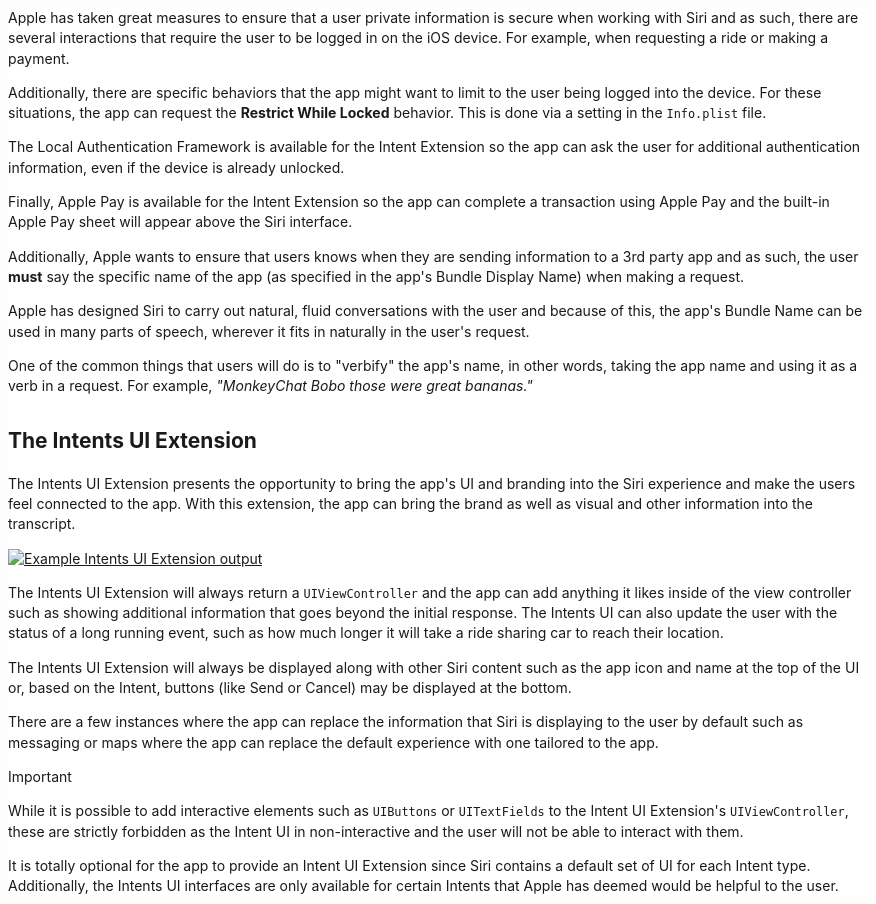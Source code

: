 Apple has taken great measures to ensure that a user private information is secure when working with Siri and as such, there are several interactions that require the user to be logged in on the iOS device. For example, when requesting a ride or making a payment.

Additionally, there are specific behaviors that the app might want to limit to the user being logged into the device. For these situations, the app can request the **Restrict While Locked** behavior. This is done via  a setting in the `Info.plist` file.

The Local Authentication Framework is available for the Intent Extension so the app can ask the user for additional authentication information, even if the device is already unlocked.

Finally, Apple Pay is available for the Intent Extension so the app can complete a transaction using Apple Pay and the built-in Apple Pay sheet will appear above the Siri interface.

Additionally, Apple wants to ensure that users knows when they are sending information to a 3rd party app and as such, the user **must** say the specific name of the app (as specified in the app's Bundle Display Name) when making a request.

Apple has designed Siri to carry out natural, fluid conversations with the user and because of this, the app's Bundle Name can be used in many parts of speech, wherever it fits in naturally in the user's request.

One of the common things that users will do is to "verbify" the app's name, in other words, taking the app name and using it as a verb in a request. For example, *"MonkeyChat Bobo those were great bananas."*

## The Intents UI Extension

The Intents UI Extension presents the opportunity to bring the app's UI and branding into the Siri experience and make the users feel connected to the app. With this extension, the app can bring the brand as well as visual and other information into the transcript.

[![Example Intents UI Extension output](understanding-sirikit-images/intents02.png)](understanding-sirikit-images/intents02.png#lightbox)

The Intents UI Extension will always return a `UIViewController` and the app can add anything it likes inside of the view controller such as showing additional information that goes beyond the initial response. The Intents UI can also update the user with the status of a long running event, such as how much longer it will take a ride sharing car to reach their location.

The Intents UI Extension will always be displayed along with other Siri content such as the app icon and name at the top of the UI or, based on the Intent, buttons (like Send or Cancel) may be displayed at the bottom.

There are a few instances where the app can replace the information that Siri is displaying to the user by default such as messaging or maps where the app can replace the default experience with one tailored to the app.

> [!IMPORTANT]
> While it is possible to add interactive elements such as `UIButtons` or `UITextFields` to the Intent UI Extension's `UIViewController`, these are strictly forbidden as the Intent UI in non-interactive and the user will not be able to interact with them.

It is totally optional for the app to provide an Intent UI Extension since Siri contains a default set of UI for each Intent type. Additionally, the Intents UI interfaces are only available for certain Intents that Apple has deemed would be helpful to the user.
